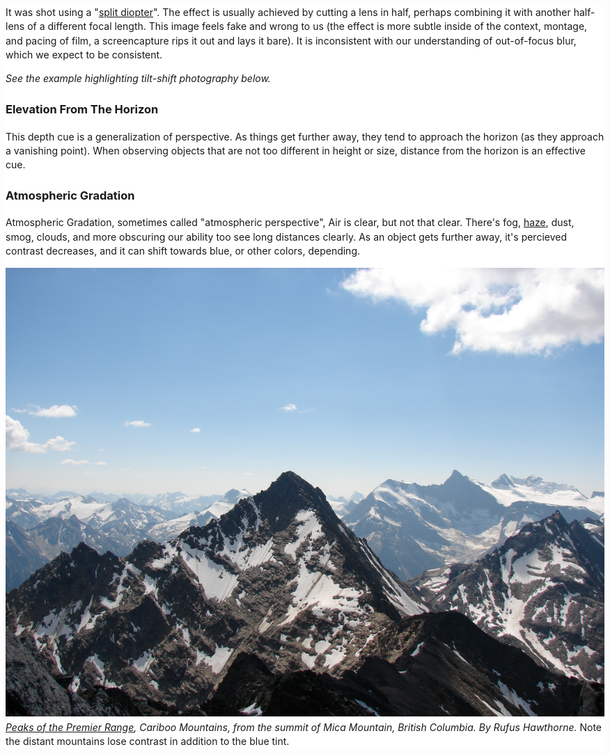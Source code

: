 It was shot using a "[split diopter](https://vashivisuals.com/splitting-focus-de-palmas-blow/)". The effect is usually achieved by cutting a lens in half, perhaps combining it with another half-lens of a different focal length. This image feels fake and wrong to us (the effect is more subtle inside of the context, montage, and pacing of film, a screencapture rips it out and lays it bare). It is inconsistent with our understanding of out-of-focus blur, which we expect to be consistent.

*See the example highlighting tilt-shift photography below.*

### Elevation From The Horizon
This depth cue is a generalization of perspective. As things get further away, they tend to approach the horizon (as they approach a vanishing point). When observing objects that are not too different in height or size, distance from the horizon is an effective cue. 

### Atmospheric Gradation
Atmospheric Gradation, sometimes called "atmospheric perspective", 
Air is clear, but not that clear. There's fog, [haze](https://www.spc.noaa.gov/publications/corfidi/hazeintro.html), dust, smog, clouds, and more obscuring our ability too see long distances clearly. As an object gets further away, it's percieved contrast decreases, and it can shift towards blue, or other colors, depending. 

![Peaks of the Premiere Range, Cariboo Mountains](images/cariboo.JPG)
*[Peaks of the Premier Range](https://en.wikipedia.org/wiki/Cariboo_Mountains#/media/File:Cariboo_Peaks.JPG), Cariboo Mountains, from the summit of Mica Mountain, British Columbia. By Rufus Hawthorne.* Note the distant mountains lose contrast in addition to the blue tint.
